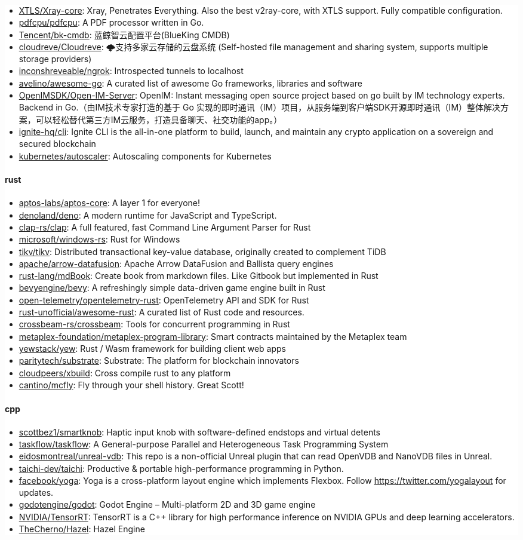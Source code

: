 * [XTLS/Xray-core](https://github.com/XTLS/Xray-core): Xray, Penetrates Everything. Also the best v2ray-core, with XTLS support. Fully compatible configuration.
* [pdfcpu/pdfcpu](https://github.com/pdfcpu/pdfcpu): A PDF processor written in Go.
* [Tencent/bk-cmdb](https://github.com/Tencent/bk-cmdb): 蓝鲸智云配置平台(BlueKing CMDB)
* [cloudreve/Cloudreve](https://github.com/cloudreve/Cloudreve): 🌩支持多家云存储的云盘系统 (Self-hosted file management and sharing system, supports multiple storage providers)
* [inconshreveable/ngrok](https://github.com/inconshreveable/ngrok): Introspected tunnels to localhost
* [avelino/awesome-go](https://github.com/avelino/awesome-go): A curated list of awesome Go frameworks, libraries and software
* [OpenIMSDK/Open-IM-Server](https://github.com/OpenIMSDK/Open-IM-Server): OpenIM: Instant messaging open source project based on go built by IM technology experts. Backend in Go.（由IM技术专家打造的基于 Go 实现的即时通讯（IM）项目，从服务端到客户端SDK开源即时通讯（IM）整体解决方案，可以轻松替代第三方IM云服务，打造具备聊天、社交功能的app。）
* [ignite-hq/cli](https://github.com/ignite-hq/cli): Ignite CLI is the all-in-one platform to build, launch, and maintain any crypto application on a sovereign and secured blockchain
* [kubernetes/autoscaler](https://github.com/kubernetes/autoscaler): Autoscaling components for Kubernetes

#### rust
* [aptos-labs/aptos-core](https://github.com/aptos-labs/aptos-core): A layer 1 for everyone!
* [denoland/deno](https://github.com/denoland/deno): A modern runtime for JavaScript and TypeScript.
* [clap-rs/clap](https://github.com/clap-rs/clap): A full featured, fast Command Line Argument Parser for Rust
* [microsoft/windows-rs](https://github.com/microsoft/windows-rs): Rust for Windows
* [tikv/tikv](https://github.com/tikv/tikv): Distributed transactional key-value database, originally created to complement TiDB
* [apache/arrow-datafusion](https://github.com/apache/arrow-datafusion): Apache Arrow DataFusion and Ballista query engines
* [rust-lang/mdBook](https://github.com/rust-lang/mdBook): Create book from markdown files. Like Gitbook but implemented in Rust
* [bevyengine/bevy](https://github.com/bevyengine/bevy): A refreshingly simple data-driven game engine built in Rust
* [open-telemetry/opentelemetry-rust](https://github.com/open-telemetry/opentelemetry-rust): OpenTelemetry API and SDK for Rust
* [rust-unofficial/awesome-rust](https://github.com/rust-unofficial/awesome-rust): A curated list of Rust code and resources.
* [crossbeam-rs/crossbeam](https://github.com/crossbeam-rs/crossbeam): Tools for concurrent programming in Rust
* [metaplex-foundation/metaplex-program-library](https://github.com/metaplex-foundation/metaplex-program-library): Smart contracts maintained by the Metaplex team
* [yewstack/yew](https://github.com/yewstack/yew): Rust / Wasm framework for building client web apps
* [paritytech/substrate](https://github.com/paritytech/substrate): Substrate: The platform for blockchain innovators
* [cloudpeers/xbuild](https://github.com/cloudpeers/xbuild): Cross compile rust to any platform
* [cantino/mcfly](https://github.com/cantino/mcfly): Fly through your shell history. Great Scott!

#### cpp
* [scottbez1/smartknob](https://github.com/scottbez1/smartknob): Haptic input knob with software-defined endstops and virtual detents
* [taskflow/taskflow](https://github.com/taskflow/taskflow): A General-purpose Parallel and Heterogeneous Task Programming System
* [eidosmontreal/unreal-vdb](https://github.com/eidosmontreal/unreal-vdb): This repo is a non-official Unreal plugin that can read OpenVDB and NanoVDB files in Unreal.
* [taichi-dev/taichi](https://github.com/taichi-dev/taichi): Productive & portable high-performance programming in Python.
* [facebook/yoga](https://github.com/facebook/yoga): Yoga is a cross-platform layout engine which implements Flexbox. Follow https://twitter.com/yogalayout for updates.
* [godotengine/godot](https://github.com/godotengine/godot): Godot Engine – Multi-platform 2D and 3D game engine
* [NVIDIA/TensorRT](https://github.com/NVIDIA/TensorRT): TensorRT is a C++ library for high performance inference on NVIDIA GPUs and deep learning accelerators.
* [TheCherno/Hazel](https://github.com/TheCherno/Hazel): Hazel Engine